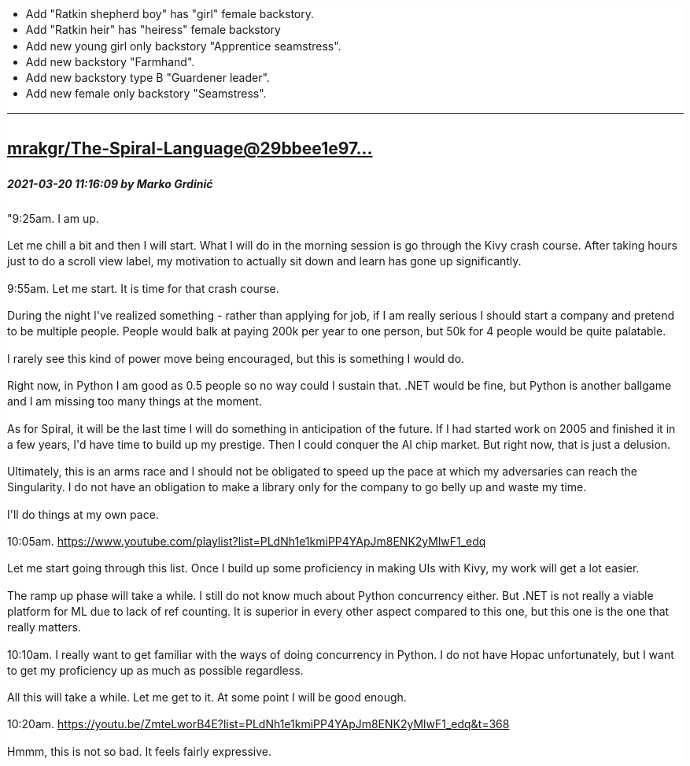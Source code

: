  - Add "Ratkin shepherd boy" has "girl" female backstory.
 - Add "Ratkin heir" has "heiress" female backstory
 - Add new young girl only backstory "Apprentice seamstress".
 - Add new backstory "Farmhand".
 - Add new backstory type B "Guardener leader".
 - Add new female only backstory "Seamstress".

---
## [mrakgr/The-Spiral-Language@29bbee1e97...](https://github.com/mrakgr/The-Spiral-Language/commit/29bbee1e979934d90f2179684cbea567bc7c9c35)
##### 2021-03-20 11:16:09 by Marko Grdinić

"9:25am. I am up.

Let me chill a bit and then I will start. What I will do in the morning session is go through the Kivy crash course. After taking hours just to do a scroll view label, my motivation to actually sit down and learn has gone up significantly.

9:55am. Let me start. It is time for that crash course.

During the night I've realized something - rather than applying for job, if I am really serious I should start a company and pretend to be multiple people. People would balk at paying 200k per year to one person, but 50k for 4 people would be quite palatable.

I rarely see this kind of power move being encouraged, but this is something I would do.

Right now, in Python I am good as 0.5 people so no way could I sustain that. .NET would be fine, but Python is another ballgame and I am missing too many things at the moment.

As for Spiral, it will be the last time I will do something in anticipation of the future. If I had started work on 2005 and finished it in a few years, I'd have time to build up my prestige. Then I could conquer the AI chip market. But right now, that is just a delusion.

Ultimately, this is an arms race and I should not be obligated to speed up the pace at which my adversaries can reach the Singularity. I do not have an obligation to make a library only for the company to go belly up and waste my time.

I'll do things at my own pace.

10:05am. https://www.youtube.com/playlist?list=PLdNh1e1kmiPP4YApJm8ENK2yMlwF1_edq

Let me start going through this list. Once I build up some proficiency in making UIs with Kivy, my work will get a lot easier.

The ramp up phase will take a while. I still do not know much about Python concurrency either. But .NET is not really a viable platform for ML due to lack of ref counting. It is superior in every other aspect compared to this one, but this one is the one that really matters.

10:10am. I really want to get familiar with the ways of doing concurrency in Python. I do not have Hopac unfortunately, but I want to get my proficiency up as much as possible regardless.

All this will take a while. Let me get to it. At some point I will be good enough.

10:20am. https://youtu.be/ZmteLworB4E?list=PLdNh1e1kmiPP4YApJm8ENK2yMlwF1_edq&t=368

Hmmm, this is not so bad. It feels fairly expressive.
